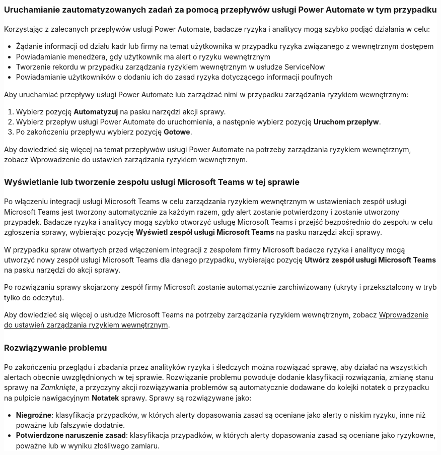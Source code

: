 ### <a name="run-automated-tasks-with-power-automate-flows-for-the-case"></a>Uruchamianie zautomatyzowanych zadań za pomocą przepływów usługi Power Automate w tym przypadku

Korzystając z zalecanych przepływów usługi Power Automate, badacze ryzyka i analitycy mogą szybko podjąć działania w celu:

- Żądanie informacji od działu kadr lub firmy na temat użytkownika w przypadku ryzyka związanego z wewnętrznym dostępem
- Powiadamianie menedżera, gdy użytkownik ma alert o ryzyku wewnętrznym
- Tworzenie rekordu w przypadku zarządzania ryzykiem wewnętrznym w usłudze ServiceNow
- Powiadamianie użytkowników o dodaniu ich do zasad ryzyka dotyczącego informacji poufnych

Aby uruchamiać przepływy usługi Power Automate lub zarządzać nimi w przypadku zarządzania ryzykiem wewnętrznym:

1. Wybierz pozycję **Automatyzuj** na pasku narzędzi akcji sprawy. 
2. Wybierz przepływ usługi Power Automate do uruchomienia, a następnie wybierz pozycję **Uruchom przepływ**. 
3. Po zakończeniu przepływu wybierz pozycję **Gotowe**.

Aby dowiedzieć się więcej na temat przepływów usługi Power Automate na potrzeby zarządzania ryzykiem wewnętrznym, zobacz [Wprowadzenie do ustawień zarządzania ryzykiem wewnętrznym](insider-risk-management-settings.md#power-automate-flows-preview).

### <a name="view-or-create-a-microsoft-teams-team-for-the-case"></a>Wyświetlanie lub tworzenie zespołu usługi Microsoft Teams w tej sprawie

Po włączeniu integracji usługi Microsoft Teams w celu zarządzania ryzykiem wewnętrznym w ustawieniach zespół usługi Microsoft Teams jest tworzony automatycznie za każdym razem, gdy alert zostanie potwierdzony i zostanie utworzony przypadek. Badacze ryzyka i analitycy mogą szybko otworzyć usługę Microsoft Teams i przejść bezpośrednio do zespołu w celu zgłoszenia sprawy, wybierając pozycję **Wyświetl zespół usługi Microsoft Teams** na pasku narzędzi akcji sprawy.

W przypadku spraw otwartych przed włączeniem integracji z zespołem firmy Microsoft badacze ryzyka i analitycy mogą utworzyć nowy zespół usługi Microsoft Teams dla danego przypadku, wybierając pozycję **Utwórz zespół usługi Microsoft Teams** na pasku narzędzi do akcji sprawy.

Po rozwiązaniu sprawy skojarzony zespół firmy Microsoft zostanie automatycznie zarchiwizowany (ukryty i przekształcony w tryb tylko do odczytu).

Aby dowiedzieć się więcej o usłudze Microsoft Teams na potrzeby zarządzania ryzykiem wewnętrznym, zobacz [Wprowadzenie do ustawień zarządzania ryzykiem wewnętrznym](insider-risk-management-settings.md#microsoft-teams-preview).

### <a name="resolve-the-case"></a>Rozwiązywanie problemu

Po zakończeniu przeglądu i zbadania przez analityków ryzyka i śledczych można rozwiązać sprawę, aby działać na wszystkich alertach obecnie uwzględnionych w tej sprawie. Rozwiązanie problemu powoduje dodanie klasyfikacji rozwiązania, zmianę stanu sprawy na *Zamknięte*, a przyczyny akcji rozwiązywania problemów są automatycznie dodawane do kolejki notatek o przypadku na pulpicie nawigacyjnym **Notatek** sprawy. Sprawy są rozwiązywane jako:

- **Niegroźne**: klasyfikacja przypadków, w których alerty dopasowania zasad są oceniane jako alerty o niskim ryzyku, inne niż poważne lub fałszywie dodatnie.
- **Potwierdzone naruszenie zasad**: klasyfikacja przypadków, w których alerty dopasowania zasad są oceniane jako ryzykowne, poważne lub w wyniku złośliwego zamiaru.
